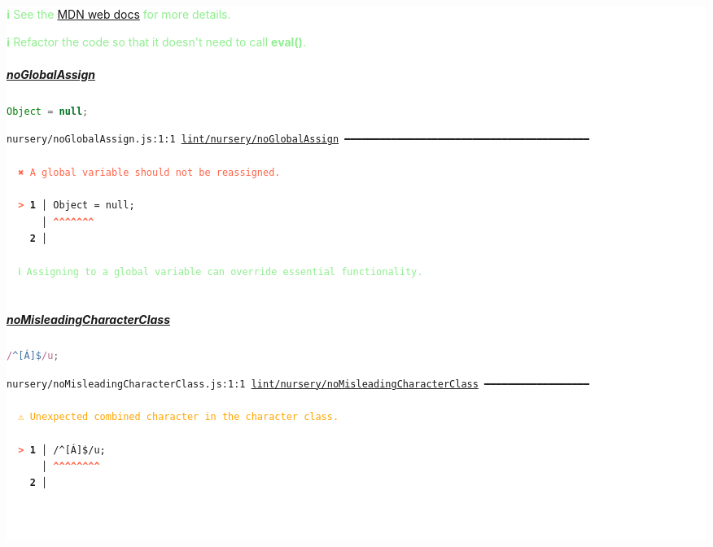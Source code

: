 <strong><span style="color: lightgreen;">  </span></strong><strong><span style="color: lightgreen;">ℹ</span></strong> <span style="color: lightgreen;">See the </span><span style="color: lightgreen;"><a href="https://developer.mozilla.org/en-US/docs/Web/JavaScript/Reference/Global_Objects/eval#never_use_eval!">MDN web docs</a></span><span style="color: lightgreen;"> for more details.</span>

<strong><span style="color: lightgreen;">  </span></strong><strong><span style="color: lightgreen;">ℹ</span></strong> <span style="color: lightgreen;">Refactor the code so that it doesn't need to call </span><span style="color: lightgreen;"><strong>eval()</strong></span><span style="color: lightgreen;">.</span>

</code></pre>

##### [noGlobalAssign](https://biomejs.dev/linter/rules/no-global-assign)

```jsx
Object = null;
```

<pre class="language-text"><code class="language-text">nursery/noGlobalAssign.js:1:1 <a href="https://biomejs.dev/linter/rules/no-global-assign">lint/nursery/noGlobalAssign</a> ━━━━━━━━━━━━━━━━━━━━━━━━━━━━━━━━━━━━━━━━━━

<strong><span style="color: Tomato;">  </span></strong><strong><span style="color: Tomato;">✖</span></strong> <span style="color: Tomato;">A global variable should not be reassigned.</span>

<strong><span style="color: Tomato;">  </span></strong><strong><span style="color: Tomato;">&gt;</span></strong> <strong>1 │ </strong>Object = null;
   <strong>   │ </strong><strong><span style="color: Tomato;">^</span></strong><strong><span style="color: Tomato;">^</span></strong><strong><span style="color: Tomato;">^</span></strong><strong><span style="color: Tomato;">^</span></strong><strong><span style="color: Tomato;">^</span></strong><strong><span style="color: Tomato;">^</span></strong><strong><span style="color: Tomato;">^</span></strong>
    <strong>2 │ </strong>

<strong><span style="color: lightgreen;">  </span></strong><strong><span style="color: lightgreen;">ℹ</span></strong> <span style="color: lightgreen;">Assigning to a global variable can override essential functionality.</span>

</code></pre>

##### [noMisleadingCharacterClass](https://biomejs.dev/linter/rules/no-misleading-character-class)

```jsx
/^[Á]$/u;
```

<pre class="language-text"><code class="language-text">nursery/noMisleadingCharacterClass.js:1:1 <a href="https://biomejs.dev/linter/rules/no-misleading-character-class">lint/nursery/noMisleadingCharacterClass</a> ━━━━━━━━━━━━━━━━━━

<strong><span style="color: Orange;">  </span></strong><strong><span style="color: Orange;">⚠</span></strong> <span style="color: Orange;">Unexpected combined character in the character class.</span>

<strong><span style="color: Tomato;">  </span></strong><strong><span style="color: Tomato;">&gt;</span></strong> <strong>1 │ </strong>/^[Á]$/u;
   <strong>   │ </strong><strong><span style="color: Tomato;">^</span></strong><strong><span style="color: Tomato;">^</span></strong><strong><span style="color: Tomato;">^</span></strong><strong><span style="color: Tomato;">^</span></strong><strong><span style="color: Tomato;">^</span></strong><strong><span style="color: Tomato;">^</span></strong><strong><span style="color: Tomato;">^</span></strong><strong><span style="color: Tomato;">^</span></strong>
    <strong>2 │ </strong>
